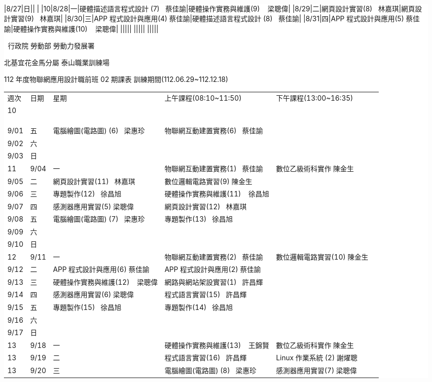 |8/27|日||   |
|10|8/28|一|硬體描述語言程式設計 (7)   蔡佳諭|硬體操作實務與維護(9)    梁聰偉|
|8/29|二|網頁設計實習(8)   林嘉琪|網頁設計實習(9)   林嘉琪|
|8/30|三|APP 程式設計與應用(4) 蔡佳諭|硬體描述語言程式設計 (8)   蔡佳諭|
|8/31|四|APP 程式設計與應用(5) 蔡佳諭|硬體操作實務與維護(10)    梁聰偉|
|||||
|||||
|||||


  行政院 勞動部 勞動力發展署   

北基宜花金馬分屬 泰山職業訓練場  

112 年度物聯網應用設計職前班 02 期課表 訓練期間(112.06.29~112.12.18) 

|   |   |   |   |   | |
|---|---|---|---|---|---|
|週次|日期|星期|上午課程(08:10~11:50)|下午課程(13:00~16:35)|
|10|||||
|||||
|||||
|||||
|9/01|五|電腦繪圖(電路圖) (6)   梁惠珍|物聯網互動建置實務(6)   蔡佳諭|
|9/02|六||   |
|9/03|日||   |
|11|9/04|一|物聯網互動建置實務(1)   蔡佳諭|數位乙級術科實作 陳金生|
|9/05|二|網頁設計實習(11)   林嘉琪|數位邏輯電路實習(9) 陳金生|
|9/06|三|專題製作(12)   徐昌旭|硬體操作實務與維護(11)    徐昌旭|
|9/07|四|感測器應用實習(5) 梁聰偉|網頁設計實習(12)   林嘉琪|
|9/08|五|電腦繪圖(電路圖) (7)   梁惠珍|專題製作(13)   徐昌旭|
|9/09|六||   |
|9/10|日||   |
|12|9/11|一|物聯網互動建置實務(2)   蔡佳諭|數位邏輯電路實習(10) 陳金生|
|9/12|二|APP 程式設計與應用(6) 蔡佳諭|APP 程式設計與應用(2) 蔡佳諭|
|9/13|三|硬體操作實務與維護(12)    梁聰偉|網路與網站架設實習(1)   許昌輝|
|9/14|四|感測器應用實習(6) 梁聰偉|程式語言實習(15)   許昌輝|
|9/15|五|專題製作(15)   徐昌旭|專題製作(14)   徐昌旭|
|9/16|六||   |
|9/17|日||   |
|13|9/18|一|硬體操作實務與維護(13)    王錦賢|數位乙級術科實作 陳金生|
|13|9/19|二|程式語言實習(16)   許昌輝|Linux 作業系統 (2) 謝燿聰|
|13|9/20|三|電腦繪圖(電路圖) (8)   梁惠珍|感測器應用實習(7) 梁聰偉|